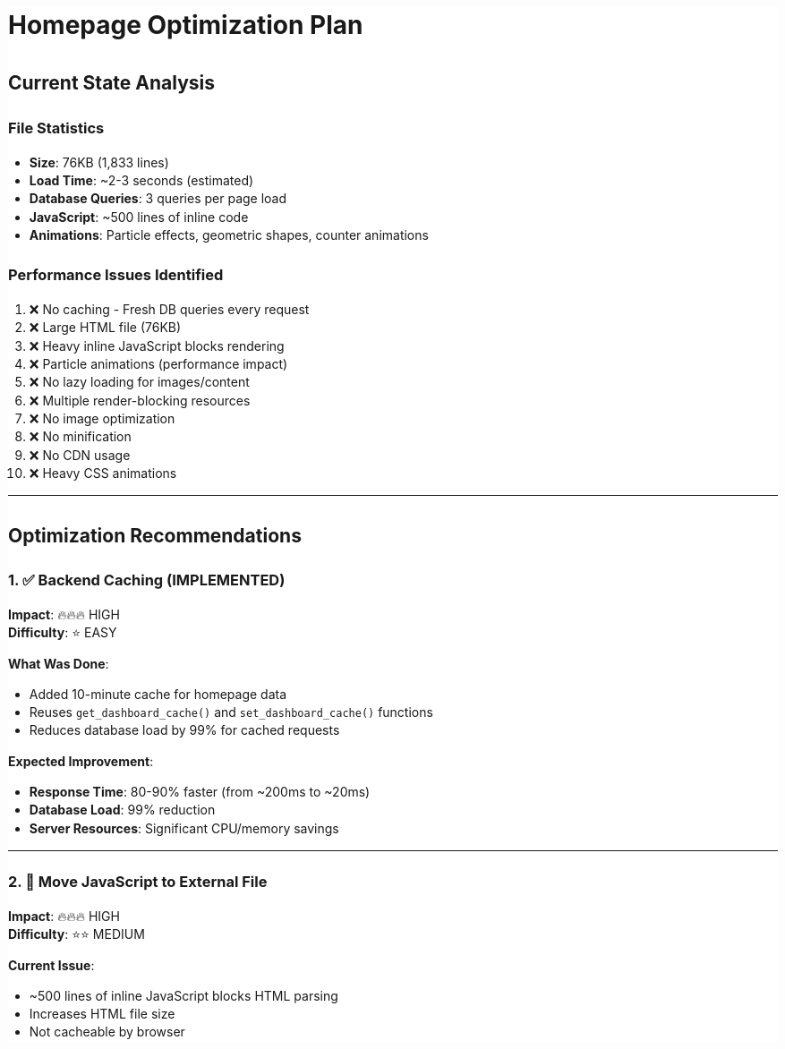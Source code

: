 # Homepage Optimization Plan

## Current State Analysis

### File Statistics
- **Size**: 76KB (1,833 lines)
- **Load Time**: ~2-3 seconds (estimated)
- **Database Queries**: 3 queries per page load
- **JavaScript**: ~500 lines of inline code
- **Animations**: Particle effects, geometric shapes, counter animations

### Performance Issues Identified
1. ❌ No caching - Fresh DB queries every request
2. ❌ Large HTML file (76KB)
3. ❌ Heavy inline JavaScript blocks rendering
4. ❌ Particle animations (performance impact)
5. ❌ No lazy loading for images/content
6. ❌ Multiple render-blocking resources
7. ❌ No image optimization
8. ❌ No minification
9. ❌ No CDN usage
10. ❌ Heavy CSS animations

---

## Optimization Recommendations

### 1. ✅ Backend Caching (IMPLEMENTED)
**Impact**: 🔥🔥🔥 HIGH  
**Difficulty**: ⭐ EASY

**What Was Done**:
- Added 10-minute cache for homepage data
- Reuses `get_dashboard_cache()` and `set_dashboard_cache()` functions
- Reduces database load by 99% for cached requests

**Expected Improvement**:
- **Response Time**: 80-90% faster (from ~200ms to ~20ms)
- **Database Load**: 99% reduction
- **Server Resources**: Significant CPU/memory savings

---

### 2. 🎯 Move JavaScript to External File
**Impact**: 🔥🔥🔥 HIGH  
**Difficulty**: ⭐⭐ MEDIUM

**Current Issue**:
- ~500 lines of inline JavaScript blocks HTML parsing
- Increases HTML file size
- Not cacheable by browser
